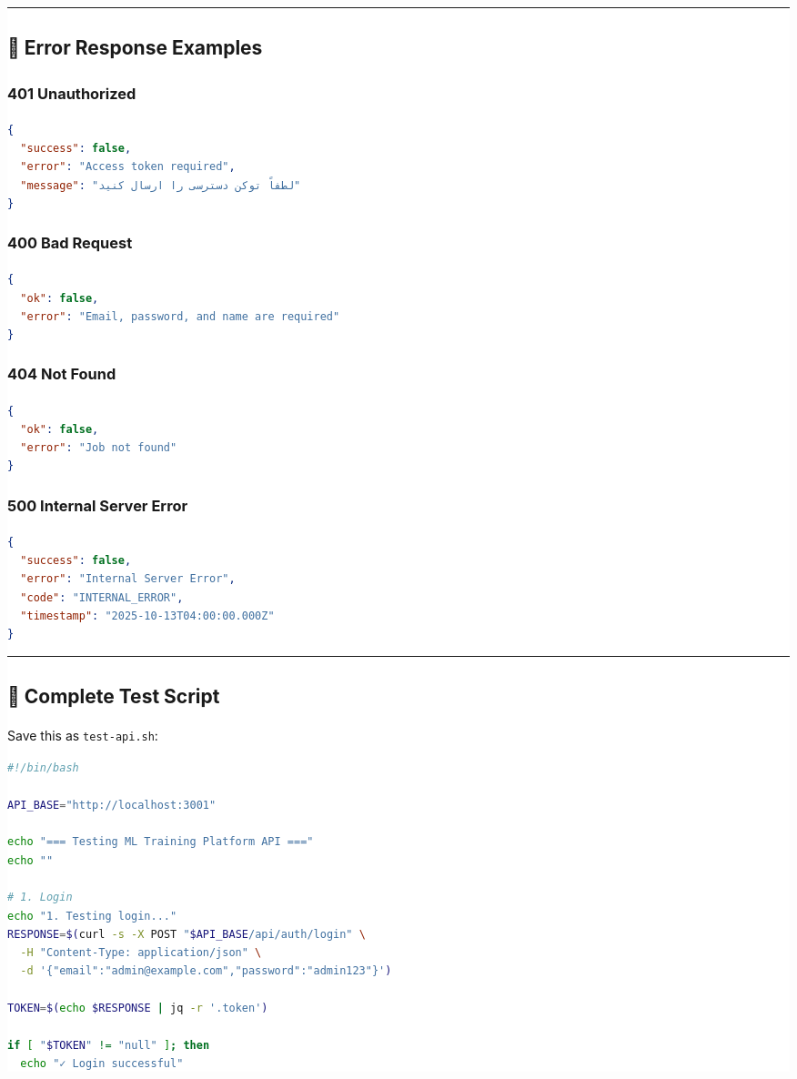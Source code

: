 
---

## 🔐 Error Response Examples

### 401 Unauthorized
```json
{
  "success": false,
  "error": "Access token required",
  "message": "لطفاً توکن دسترسی را ارسال کنید"
}
```

### 400 Bad Request
```json
{
  "ok": false,
  "error": "Email, password, and name are required"
}
```

### 404 Not Found
```json
{
  "ok": false,
  "error": "Job not found"
}
```

### 500 Internal Server Error
```json
{
  "success": false,
  "error": "Internal Server Error",
  "code": "INTERNAL_ERROR",
  "timestamp": "2025-10-13T04:00:00.000Z"
}
```

---

## 🧪 Complete Test Script

Save this as `test-api.sh`:

```bash
#!/bin/bash

API_BASE="http://localhost:3001"

echo "=== Testing ML Training Platform API ==="
echo ""

# 1. Login
echo "1. Testing login..."
RESPONSE=$(curl -s -X POST "$API_BASE/api/auth/login" \
  -H "Content-Type: application/json" \
  -d '{"email":"admin@example.com","password":"admin123"}')

TOKEN=$(echo $RESPONSE | jq -r '.token')

if [ "$TOKEN" != "null" ]; then
  echo "✓ Login successful"
```